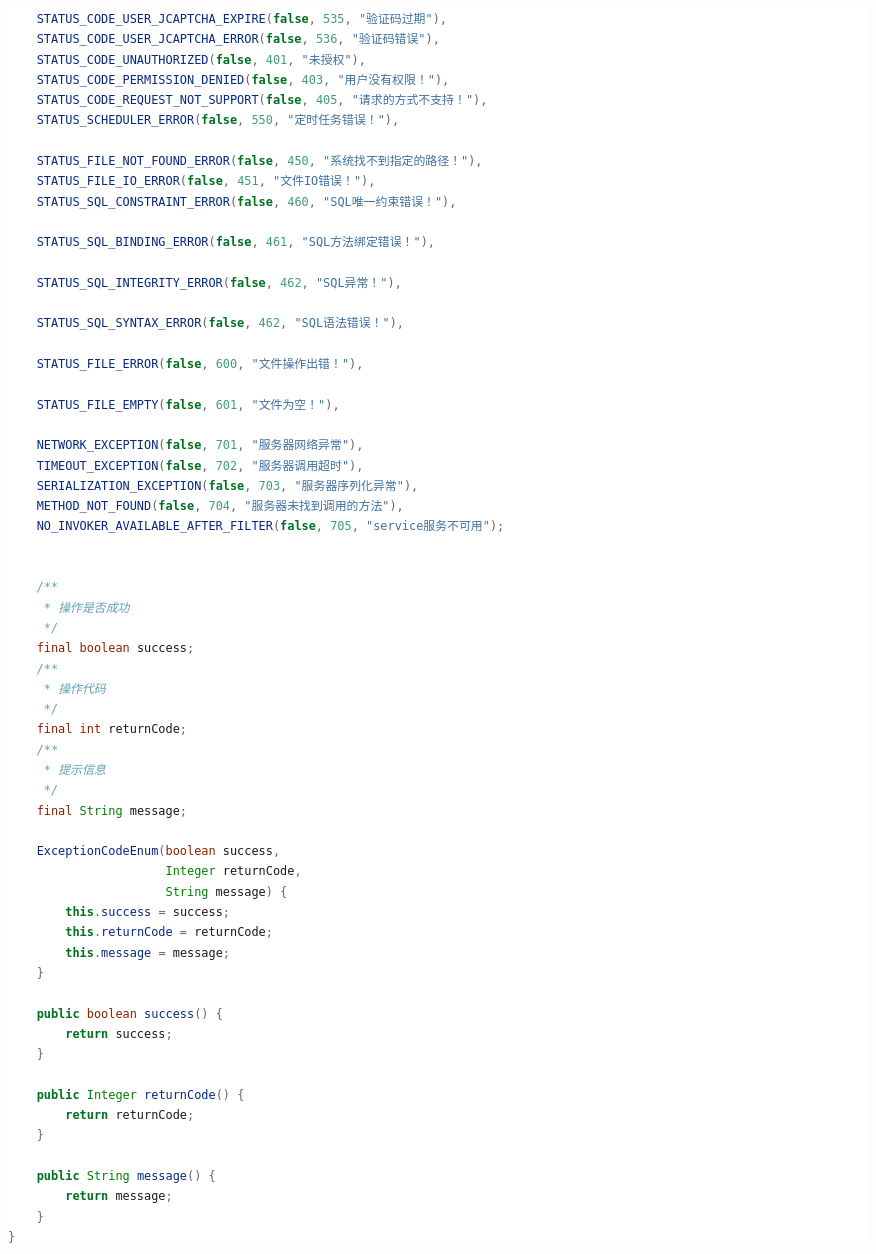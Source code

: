 ```java
    STATUS_CODE_USER_JCAPTCHA_EXPIRE(false, 535, "验证码过期"),
    STATUS_CODE_USER_JCAPTCHA_ERROR(false, 536, "验证码错误"),
    STATUS_CODE_UNAUTHORIZED(false, 401, "未授权"),
    STATUS_CODE_PERMISSION_DENIED(false, 403, "用户没有权限！"),
    STATUS_CODE_REQUEST_NOT_SUPPORT(false, 405, "请求的方式不支持！"),
    STATUS_SCHEDULER_ERROR(false, 550, "定时任务错误！"),

    STATUS_FILE_NOT_FOUND_ERROR(false, 450, "系统找不到指定的路径！"),
    STATUS_FILE_IO_ERROR(false, 451, "文件IO错误！"),
    STATUS_SQL_CONSTRAINT_ERROR(false, 460, "SQL唯一约束错误！"),

    STATUS_SQL_BINDING_ERROR(false, 461, "SQL方法绑定错误！"),

    STATUS_SQL_INTEGRITY_ERROR(false, 462, "SQL异常！"),

    STATUS_SQL_SYNTAX_ERROR(false, 462, "SQL语法错误！"),

    STATUS_FILE_ERROR(false, 600, "文件操作出错！"),

    STATUS_FILE_EMPTY(false, 601, "文件为空！"),

    NETWORK_EXCEPTION(false, 701, "服务器网络异常"),
    TIMEOUT_EXCEPTION(false, 702, "服务器调用超时"),
    SERIALIZATION_EXCEPTION(false, 703, "服务器序列化异常"),
    METHOD_NOT_FOUND(false, 704, "服务器未找到调用的方法"),
    NO_INVOKER_AVAILABLE_AFTER_FILTER(false, 705, "service服务不可用");


    /**
     * 操作是否成功
     */
    final boolean success;
    /**
     * 操作代码
     */
    final int returnCode;
    /**
     * 提示信息
     */
    final String message;

    ExceptionCodeEnum(boolean success,
                      Integer returnCode,
                      String message) {
        this.success = success;
        this.returnCode = returnCode;
        this.message = message;
    }

    public boolean success() {
        return success;
    }

    public Integer returnCode() {
        return returnCode;
    }

    public String message() {
        return message;
    }
}

```